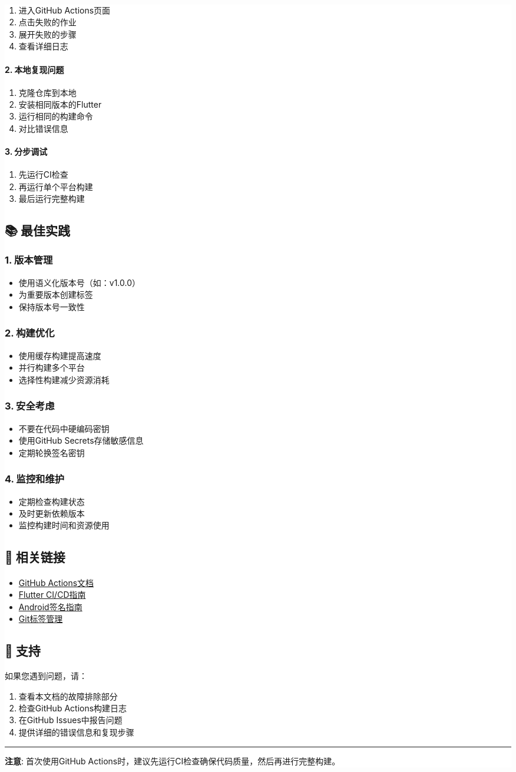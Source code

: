 1. 进入GitHub Actions页面
2. 点击失败的作业
3. 展开失败的步骤
4. 查看详细日志

#### 2. 本地复现问题

1. 克隆仓库到本地
2. 安装相同版本的Flutter
3. 运行相同的构建命令
4. 对比错误信息

#### 3. 分步调试

1. 先运行CI检查
2. 再运行单个平台构建
3. 最后运行完整构建

## 📚 最佳实践

### 1. 版本管理

- 使用语义化版本号（如：v1.0.0）
- 为重要版本创建标签
- 保持版本号一致性

### 2. 构建优化

- 使用缓存构建提高速度
- 并行构建多个平台
- 选择性构建减少资源消耗

### 3. 安全考虑

- 不要在代码中硬编码密钥
- 使用GitHub Secrets存储敏感信息
- 定期轮换签名密钥

### 4. 监控和维护

- 定期检查构建状态
- 及时更新依赖版本
- 监控构建时间和资源使用

## 🔗 相关链接

- [GitHub Actions文档](https://docs.github.com/actions)
- [Flutter CI/CD指南](https://docs.flutter.dev/deployment/ci)
- [Android签名指南](https://developer.android.com/studio/publish/app-signing)
- [Git标签管理](https://git-scm.com/book/en/v2/Git-Basics-Tagging)

## 🤝 支持

如果您遇到问题，请：

1. 查看本文档的故障排除部分
2. 检查GitHub Actions构建日志
3. 在GitHub Issues中报告问题
4. 提供详细的错误信息和复现步骤

---

**注意**: 首次使用GitHub Actions时，建议先运行CI检查确保代码质量，然后再进行完整构建。
